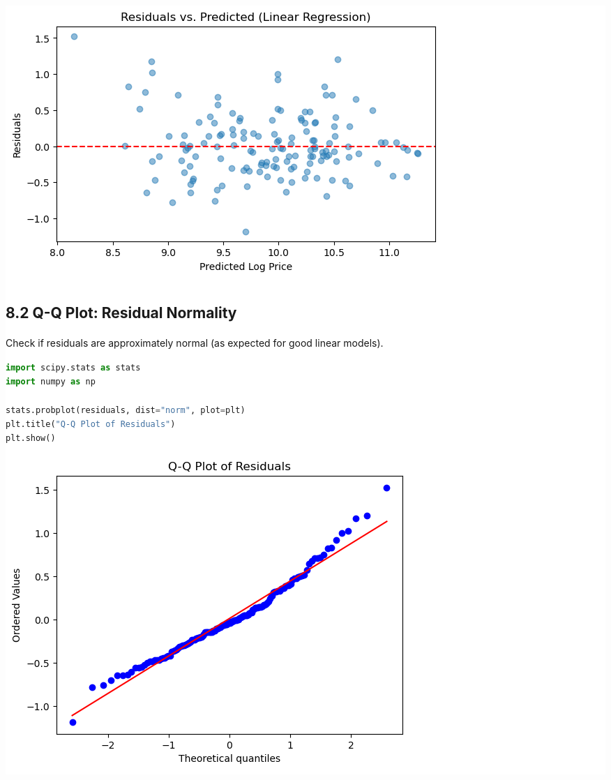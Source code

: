 ![png](output_71_0.png)
    


## 8.2 Q-Q Plot: Residual Normality

Check if residuals are approximately normal (as expected for good linear models).



```python
import scipy.stats as stats
import numpy as np

stats.probplot(residuals, dist="norm", plot=plt)
plt.title("Q-Q Plot of Residuals")
plt.show()

```


    
![png](output_73_0.png)
    